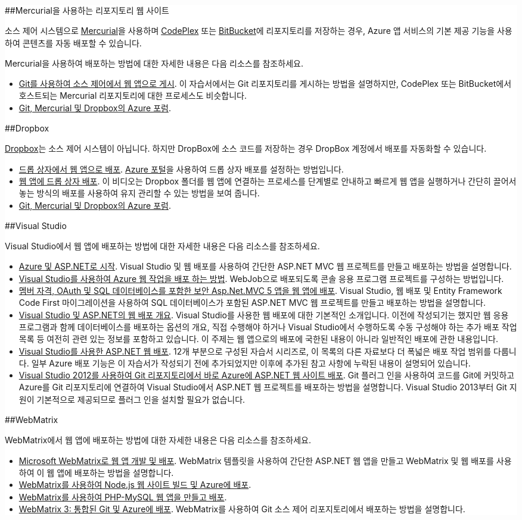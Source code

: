 ##<a name="mercurial"></a>Mercurial을 사용하는 리포지토리 웹 사이트

소스 제어 시스템으로 [Mercurial](http://mercurial.selenic.com/)을 사용하며 [CodePlex](http://www.codeplex.com/) 또는 [BitBucket](https://bitbucket.org/)에 리포지토리를 저장하는 경우, Azure 앱 서비스의 기본 제공 기능을 사용하여 콘텐츠를 자동 배포할 수 있습니다.

Mercurial을 사용하여 배포하는 방법에 대한 자세한 내용은 다음 리소스를 참조하세요.

* [Git를 사용하여 소스 제어에서 웹 앱으로 게시](web-sites-publish-source-control.md). 이 자습서에서는 Git 리포지토리를 게시하는 방법을 설명하지만, CodePlex 또는 BitBucket에서 호스트되는 Mercurial 리포지토리에 대한 프로세스도 비슷합니다.
* [Git, Mercurial 및 Dropbox의 Azure 포럼](http://social.msdn.microsoft.com/Forums/windowsazure/home?forum=azuregit).

##<a name="dropbox"></a>Dropbox

[Dropbox](https://www.dropbox.com/)는 소스 제어 시스템이 아닙니다. 하지만 DropBox에 소스 코드를 저장하는 경우 DropBox 계정에서 배포를 자동화할 수 있습니다.

* [드롭 상자에서 웹 앱으로 배포](http://blogs.msdn.com/b/windowsazure/archive/2013/03/19/new-deploy-to-windows-azure-web-sites-from-dropbox.aspx). [Azure 포털](http://go.microsoft.com/fwlink/?LinkId=529715)을 사용하여 드롭 상자 배포를 설정하는 방법입니다.
* [웹 앱에 드롭 상자 배포](http://channel9.msdn.com/Series/Windows-Azure-Web-Sites-Tutorials/Dropbox-Deployment-to-Windows-Azure-Web-Sites). 이 비디오는 Dropbox 폴더를 웹 앱에 연결하는 프로세스를 단계별로 안내하고 빠르게 웹 앱을 실행하거나 간단히 끌어서 놓는 방식의 배포를 사용하여 유지 관리할 수 있는 방법을 보여 줍니다.
* [Git, Mercurial 및 Dropbox의 Azure 포럼](http://social.msdn.microsoft.com/Forums/windowsazure/home?forum=azuregit).

##<a name="vs"></a>Visual Studio

Visual Studio에서 웹 앱에 배포하는 방법에 대한 자세한 내용은 다음 리소스를 참조하세요.

* [Azure 및 ASP.NET로 시작](web-sites-dotnet-get-started.md). Visual Studio 및 웹 배포를 사용하여 간단한 ASP.NET MVC 웹 프로젝트를 만들고 배포하는 방법을 설명합니다.
* [Visual Studio를 사용하여 Azure 웹 작업을 배포 하는 방법](websites-dotnet-deploy-webjobs.md). WebJob으로 배포되도록 콘솔 응용 프로그램 프로젝트를 구성하는 방법입니다.  
* [멤버 자격, OAuth 및 SQL 데이터베이스를 포함한 보안 Asp.Net.MVC 5 앱을 웹 앱에 배포](web-sites-dotnet-deploy-aspnet-mvc-app-membership-oauth-sql-database.md). Visual Studio, 웹 배포 및 Entity Framework Code First 마이그레이션을 사용하여 SQL 데이터베이스가 포함된 ASP.NET MVC 웹 프로젝트를 만들고 배포하는 방법을 설명합니다.
* [Visual Studio 및 ASP.NET의 웹 배포 개요](http://msdn.microsoft.com/library/dd394698.aspx). Visual Studio를 사용한 웹 배포에 대한 기본적인 소개입니다. 이전에 작성되기는 했지만 웹 응용 프로그램과 함께 데이터베이스를 배포하는 옵션의 개요, 직접 수행해야 하거나 Visual Studio에서 수행하도록 수동 구성해야 하는 추가 배포 작업 목록 등 여전히 관련 있는 정보를 포함하고 있습니다. 이 주제는 웹 앱으로의 배포에 국한된 내용이 아니라 일반적인 배포에 관한 내용입니다.
* [Visual Studio를 사용한 ASP.NET 웹 배포](http://www.asp.net/mvc/tutorials/deployment/visual-studio-web-deployment/introduction). 12개 부분으로 구성된 자습서 시리즈로, 이 목록의 다른 자료보다 더 폭넓은 배포 작업 범위를 다룹니다. 일부 Azure 배포 기능은 이 자습서가 작성되기 전에 추가되었지만 이후에 추가된 참고 사항에 누락된 내용이 설명되어 있습니다.
* [Visual Studio 2012를 사용하여 Git 리포지토리에서 바로 Azure에 ASP.NET 웹 사이트 배포](http://www.dotnetcurry.com/ShowArticle.aspx?ID=881). Git 플러그 인을 사용하여 코드를 Git에 커밋하고 Azure를 Git 리포지토리에 연결하여 Visual Studio에서 ASP.NET 웹 프로젝트를 배포하는 방법을 설명합니다. Visual Studio 2013부터 Git 지원이 기본적으로 제공되므로 플러그 인을 설치할 필요가 없습니다.

##<a name="webmatrix"></a>WebMatrix

WebMatrix에서 웹 앱에 배포하는 방법에 대한 자세한 내용은 다음 리소스를 참조하세요.

* [Microsoft WebMatrix로 웹 앱 개발 및 배포](web-sites-dotnet-using-webmatrix.md). WebMatrix 템플릿을 사용하여 간단한 ASP.NET 웹 앱을 만들고 WebMatrix 및 웹 배포를 사용하여 이 웹 앱에 배포하는 방법을 설명합니다.
* [WebMatrix를 사용하여 Node.js 웹 사이트 빌드 및 Azure에 배포](web-sites-nodejs-use-webmatrix.md).
* [WebMatrix를 사용하여 PHP-MySQL 웹 앱을 만들고 배포](web-sites-php-mysql-use-webmatrix.md).
* [WebMatrix 3: 통합된 Git 및 Azure에 배포](http://www.codeproject.com/Articles/577581/Webmatrixplus3-3aplusIntegratedplusGitplusandplusD). WebMatrix를 사용하여 Git 소스 제어 리포지토리에서 배포하는 방법을 설명합니다.
